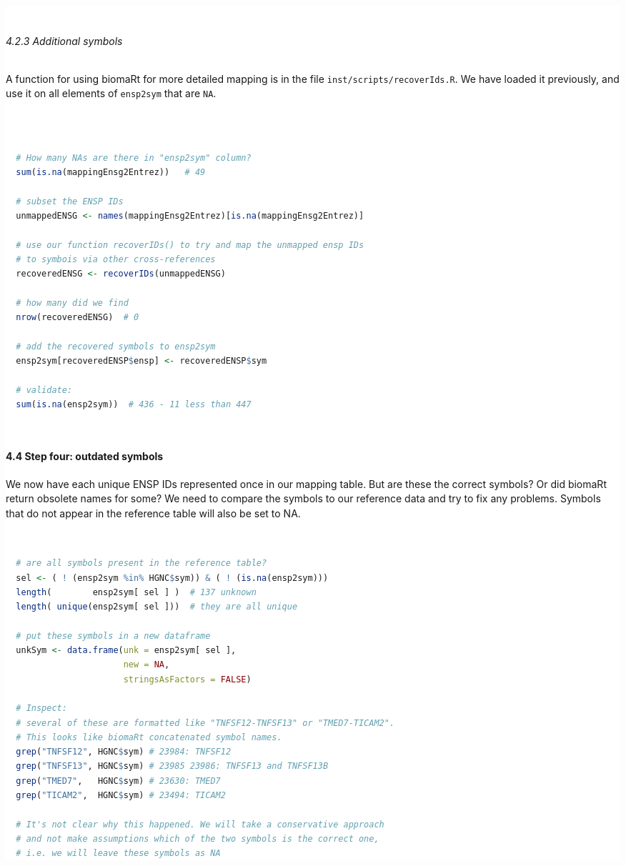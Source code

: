 &nbsp;


###### 4.2.3  Additional symbols

A function for using biomaRt for more detailed mapping is in the file `inst/scripts/recoverIds.R`. We have loaded it previously, and use it on all elements of `ensp2sym` that are `NA`.

&nbsp;

```R

  # How many NAs are there in "ensp2sym" column?
  sum(is.na(mappingEnsg2Entrez))   # 49

  # subset the ENSP IDs
  unmappedENSG <- names(mappingEnsg2Entrez)[is.na(mappingEnsg2Entrez)]

  # use our function recoverIDs() to try and map the unmapped ensp IDs
  # to symbois via other cross-references
  recoveredENSG <- recoverIDs(unmappedENSG)

  # how many did we find
  nrow(recoveredENSG)  # 0

  # add the recovered symbols to ensp2sym
  ensp2sym[recoveredENSP$ensp] <- recoveredENSP$sym

  # validate:
  sum(is.na(ensp2sym))  # 436 - 11 less than 447

```

&nbsp;

#### 4.4  Step four: outdated symbols

We now have each unique ENSP IDs represented once in our mapping table. But are these the correct symbols? Or did biomaRt return obsolete names for some? We need to compare the symbols to our reference data and try to fix any problems. Symbols that do not appear in the reference table will also be set to NA.

&nbsp;

```R
  # are all symbols present in the reference table?
  sel <- ( ! (ensp2sym %in% HGNC$sym)) & ( ! (is.na(ensp2sym)))
  length(        ensp2sym[ sel ] )  # 137 unknown
  length( unique(ensp2sym[ sel ]))  # they are all unique

  # put these symbols in a new dataframe
  unkSym <- data.frame(unk = ensp2sym[ sel ],
                       new = NA,
                       stringsAsFactors = FALSE)

  # Inspect:
  # several of these are formatted like "TNFSF12-TNFSF13" or "TMED7-TICAM2".
  # This looks like biomaRt concatenated symbol names.
  grep("TNFSF12", HGNC$sym) # 23984: TNFSF12
  grep("TNFSF13", HGNC$sym) # 23985 23986: TNFSF13 and TNFSF13B
  grep("TMED7",   HGNC$sym) # 23630: TMED7
  grep("TICAM2",  HGNC$sym) # 23494: TICAM2

  # It's not clear why this happened. We will take a conservative approach
  # and not make assumptions which of the two symbols is the correct one,
  # i.e. we will leave these symbols as NA


```